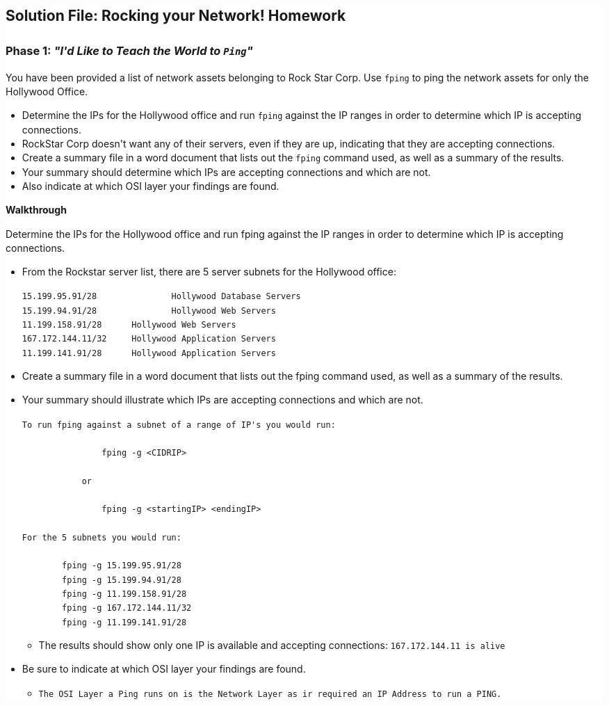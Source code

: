 ## Solution File: Rocking your Network! Homework

### Phase 1: _"I'd Like to Teach the World to `Ping`"_

You have been provided a list of network assets belonging to Rock Star Corp. Use `fping` to ping the network assets for only the Hollywood Office.
- Determine the IPs for the Hollywood office and run `fping` against the IP ranges in order to determine which IP is accepting connections.
- RockStar Corp doesn't want any of their servers, even if they are up, indicating that they are accepting connections.
- Create a summary file in a word document that lists out the `fping` command used, as well as a summary of the results.
- Your summary should determine which IPs are accepting connections and which are not. 
- Also indicate at which OSI layer your findings are found.

**Walkthrough**

Determine the IPs for the Hollywood office and run fping against the IP ranges in order to determine which IP is accepting connections.

- From the Rockstar server list, there are 5 server subnets for the Hollywood office:

  ```    
  15.199.95.91/28	 	        Hollywood Database Servers
  15.199.94.91/28		        Hollywood Web Servers
  11.199.158.91/28		Hollywood Web Servers
  167.172.144.11/32		Hollywood Application Servers
  11.199.141.91/28		Hollywood Application Servers
  ```

- Create a summary file in a word document that lists out the fping command used, as well as a summary of the results.

- Your summary should illustrate which IPs are accepting connections and which are not.

    ```
    To run fping against a subnet of a range of IP's you would run:
      
                    fping -g <CIDRIP>

                or

                    fping -g <startingIP> <endingIP>
                    
    For the 5 subnets you would run:
      
            fping -g 15.199.95.91/28
            fping -g 15.199.94.91/28	
            fping -g 11.199.158.91/28
            fping -g 167.172.144.11/32	
            fping -g 11.199.141.91/28
    ```

  - The results should show only one IP is available and accepting connections:  `167.172.144.11 is alive`

- Be sure to indicate at which OSI layer your findings are found. 
  - `The OSI Layer a Ping runs on is the Network Layer as ir required an IP Address to run a PING.`
  